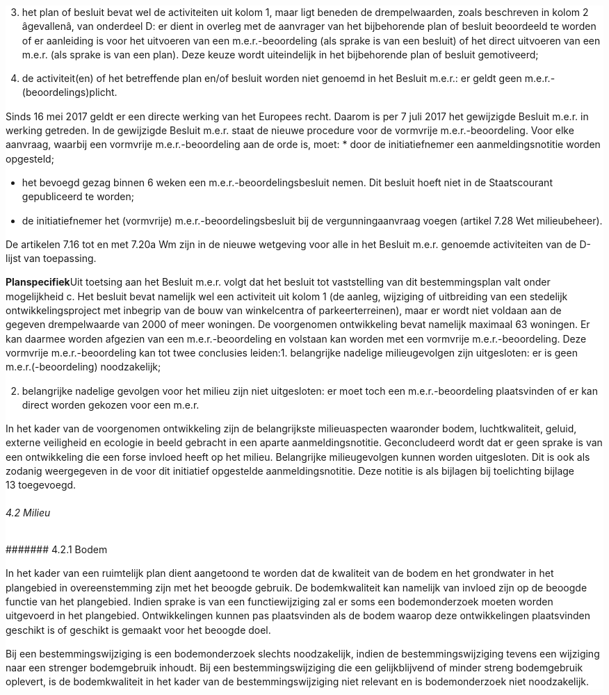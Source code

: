 3. het plan of besluit bevat wel de activiteiten uit kolom 1, maar ligt beneden de drempelwaarden, zoals beschreven in kolom 2 âgevallenâ, van onderdeel D: er dient in overleg met de aanvrager van het bijbehorende plan of besluit beoordeeld te worden of er aanleiding is voor het uitvoeren van een m.e.r.\-beoordeling (als sprake is van een besluit) of het direct uitvoeren van een m.e.r. (als sprake is van een plan). Deze keuze wordt uiteindelijk in het bijbehorende plan of besluit gemotiveerd;

4. de activiteit(en) of het betreffende plan en/of besluit worden niet genoemd in het Besluit m.e.r.: er geldt geen m.e.r.\-(beoordelings)plicht.

Sinds 16 mei 2017 geldt er een directe werking van het Europees recht. Daarom is per 7 juli 2017 het gewijzigde Besluit m.e.r. in werking getreden. In de gewijzigde Besluit m.e.r. staat de nieuwe procedure voor de vormvrije m.e.r.\-beoordeling. Voor elke aanvraag, waarbij een vormvrije m.e.r.\-beoordeling aan de orde is, moet: * door de initiatiefnemer een aanmeldingsnotitie worden opgesteld;

* het bevoegd gezag binnen 6 weken een m.e.r.\-beoordelingsbesluit nemen. Dit besluit hoeft niet in de Staatscourant gepubliceerd te worden;

* de initiatiefnemer het (vormvrije) m.e.r.\-beoordelingsbesluit bij de vergunningaanvraag voegen (artikel 7\.28 Wet milieubeheer).

De artikelen 7\.16 tot en met 7\.20a Wm zijn in de nieuwe wetgeving voor alle in het Besluit m.e.r. genoemde activiteiten van de D\-lijst van toepassing.

**Planspecifiek**Uit toetsing aan het Besluit m.e.r. volgt dat het besluit tot vaststelling van dit bestemmingsplan valt onder mogelijkheid c. Het besluit bevat namelijk wel een activiteit uit kolom 1 (de aanleg, wijziging of uitbreiding van een stedelijk ontwikkelingsproject met inbegrip van de bouw van winkelcentra of parkeerterreinen), maar er wordt niet voldaan aan de gegeven drempelwaarde van 2000 of meer woningen. De voorgenomen ontwikkeling bevat namelijk maximaal 63 woningen. Er kan daarmee worden afgezien van een m.e.r.\-beoordeling en volstaan kan worden met een vormvrije m.e.r.\-beoordeling. Deze vormvrije m.e.r.\-beoordeling kan tot twee conclusies leiden:1. belangrijke nadelige milieugevolgen zijn uitgesloten: er is geen m.e.r.(\-beoordeling) noodzakelijk;

2. belangrijke nadelige gevolgen voor het milieu zijn niet uitgesloten: er moet toch een m.e.r.\-beoordeling plaatsvinden of er kan direct worden gekozen voor een m.e.r.

In het kader van de voorgenomen ontwikkeling zijn de belangrijkste milieuaspecten waaronder bodem, luchtkwaliteit, geluid, externe veiligheid en ecologie in beeld gebracht in een aparte aanmeldingsnotitie. Geconcludeerd wordt dat er geen sprake is van een ontwikkeling die een forse invloed heeft op het milieu. Belangrijke milieugevolgen kunnen worden uitgesloten. Dit is ook als zodanig weergegeven in de voor dit initiatief opgestelde aanmeldingsnotitie. Deze notitie is als bijlagen bij toelichting bijlage 13 toegevoegd.

###### 4\.2 Milieu

####### 4\.2\.1 Bodem

In het kader van een ruimtelijk plan dient aangetoond te worden dat de kwaliteit van de bodem en het grondwater in het plangebied in overeenstemming zijn met het beoogde gebruik. De bodemkwaliteit kan namelijk van invloed zijn op de beoogde functie van het plangebied. Indien sprake is van een functiewijziging zal er soms een bodemonderzoek moeten worden uitgevoerd in het plangebied. Ontwikkelingen kunnen pas plaatsvinden als de bodem waarop deze ontwikkelingen plaatsvinden geschikt is of geschikt is gemaakt voor het beoogde doel.

Bij een bestemmingswijziging is een bodemonderzoek slechts noodzakelijk, indien de bestemmingswijziging tevens een wijziging naar een strenger bodemgebruik inhoudt. Bij een bestemmingswijziging die een gelijkblijvend of minder streng bodemgebruik oplevert, is de bodemkwaliteit in het kader van de bestemmingswijziging niet relevant en is bodemonderzoek niet noodzakelijk.
